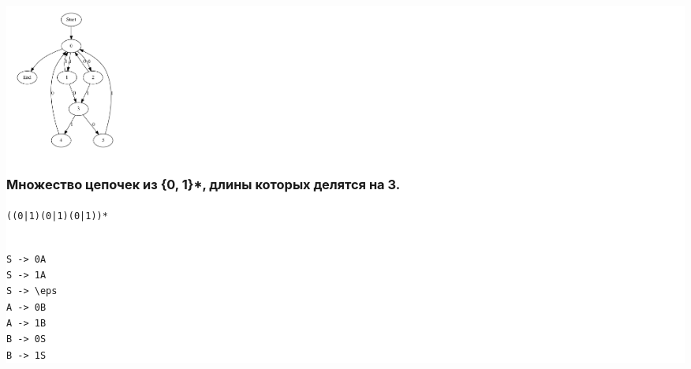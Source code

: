 <img width="150" src="image-8.png">

### Множество цепочек из {0, 1}*, длины которых делятся на 3.


```
((0|1)(0|1)(0|1))*
```

```

S -> 0A
S -> 1A
S -> \eps
A -> 0B
A -> 1B
B -> 0S
B -> 1S

```

